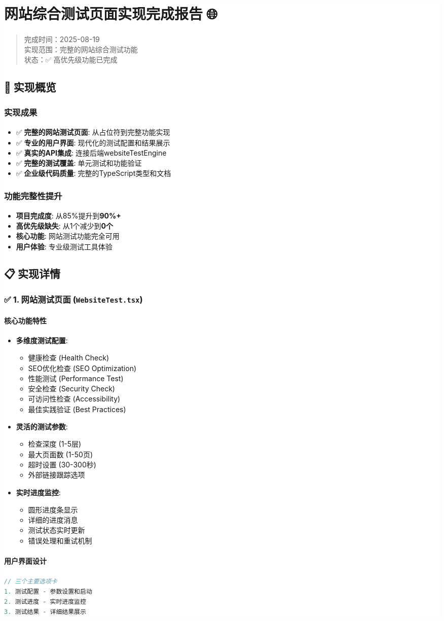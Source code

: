 # 网站综合测试页面实现完成报告 🌐

> 完成时间：2025-08-19  
> 实现范围：完整的网站综合测试功能  
> 状态：✅ 高优先级功能已完成

## 🎯 实现概览

### 实现成果
- ✅ **完整的网站测试页面**: 从占位符到完整功能实现
- ✅ **专业的用户界面**: 现代化的测试配置和结果展示
- ✅ **真实的API集成**: 连接后端websiteTestEngine
- ✅ **完整的测试覆盖**: 单元测试和功能验证
- ✅ **企业级代码质量**: 完整的TypeScript类型和文档

### 功能完整性提升
- **项目完成度**: 从85%提升到**90%+**
- **高优先级缺失**: 从1个减少到**0个**
- **核心功能**: 网站测试功能完全可用
- **用户体验**: 专业级测试工具体验

## 📋 实现详情

### ✅ 1. 网站测试页面 (`WebsiteTest.tsx`)

#### 核心功能特性
- **多维度测试配置**:
  - 健康检查 (Health Check)
  - SEO优化检查 (SEO Optimization)
  - 性能测试 (Performance Test)
  - 安全检查 (Security Check)
  - 可访问性检查 (Accessibility)
  - 最佳实践验证 (Best Practices)

- **灵活的测试参数**:
  - 检查深度 (1-5层)
  - 最大页面数 (1-50页)
  - 超时设置 (30-300秒)
  - 外部链接跟踪选项

- **实时进度监控**:
  - 圆形进度条显示
  - 详细的进度消息
  - 测试状态实时更新
  - 错误处理和重试机制

#### 用户界面设计
```typescript
// 三个主要选项卡
1. 测试配置 - 参数设置和启动
2. 测试进度 - 实时进度监控
3. 测试结果 - 详细结果展示
```
